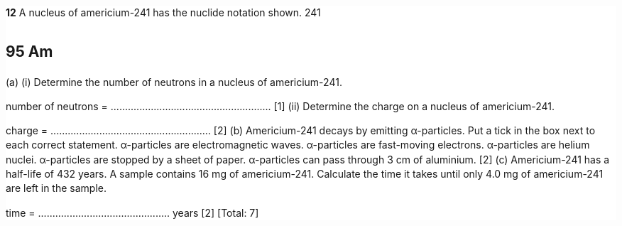 **12** A nucleus of americium-241 has the nuclide notation shown. 241 

## 95 Am 

 (a) (i) Determine the number of neutrons in a nucleus of americium-241. 

 number of neutrons = ........................................................ [1] (ii) Determine the charge on a nucleus of americium-241. 

 charge = ........................................................ [2] (b) Americium-241 decays by emitting α-particles. Put a tick in the box next to each correct statement. α-particles are electromagnetic waves. α-particles are fast-moving electrons. α-particles are helium nuclei. α-particles are stopped by a sheet of paper. α-particles can pass through 3 cm of aluminium. [2] (c) Americium-241 has a half-life of 432 years. A sample contains 16 mg of americium-241. Calculate the time it takes until only 4.0 mg of americium-241 are left in the sample. 

 time = .............................................. years [2] [Total: 7] 


